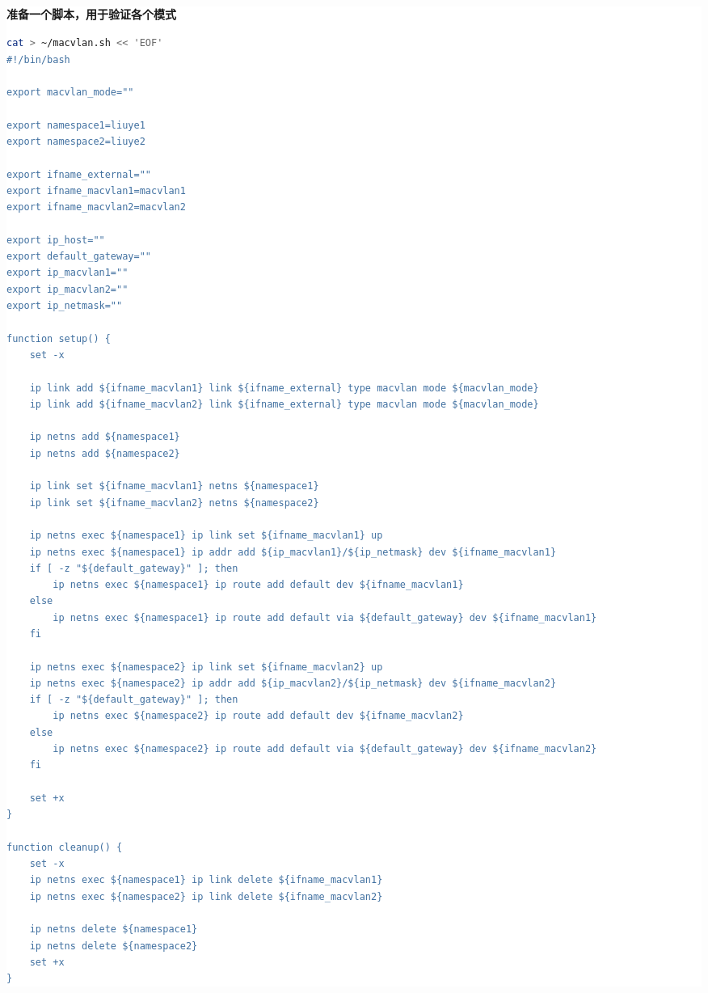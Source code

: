 **准备一个脚本，用于验证各个模式**

```sh
cat > ~/macvlan.sh << 'EOF'
#!/bin/bash

export macvlan_mode=""

export namespace1=liuye1
export namespace2=liuye2

export ifname_external=""
export ifname_macvlan1=macvlan1
export ifname_macvlan2=macvlan2

export ip_host=""
export default_gateway=""
export ip_macvlan1=""
export ip_macvlan2=""
export ip_netmask=""

function setup() {
	set -x

	ip link add ${ifname_macvlan1} link ${ifname_external} type macvlan mode ${macvlan_mode}
	ip link add ${ifname_macvlan2} link ${ifname_external} type macvlan mode ${macvlan_mode}

	ip netns add ${namespace1}
	ip netns add ${namespace2}

	ip link set ${ifname_macvlan1} netns ${namespace1}
	ip link set ${ifname_macvlan2} netns ${namespace2}

	ip netns exec ${namespace1} ip link set ${ifname_macvlan1} up
	ip netns exec ${namespace1} ip addr add ${ip_macvlan1}/${ip_netmask} dev ${ifname_macvlan1}
	if [ -z "${default_gateway}" ]; then
		ip netns exec ${namespace1} ip route add default dev ${ifname_macvlan1}
	else
		ip netns exec ${namespace1} ip route add default via ${default_gateway} dev ${ifname_macvlan1}
	fi

	ip netns exec ${namespace2} ip link set ${ifname_macvlan2} up
	ip netns exec ${namespace2} ip addr add ${ip_macvlan2}/${ip_netmask} dev ${ifname_macvlan2}
	if [ -z "${default_gateway}" ]; then
		ip netns exec ${namespace2} ip route add default dev ${ifname_macvlan2}
	else
		ip netns exec ${namespace2} ip route add default via ${default_gateway} dev ${ifname_macvlan2}
	fi

	set +x
}

function cleanup() {
	set -x
	ip netns exec ${namespace1} ip link delete ${ifname_macvlan1}
	ip netns exec ${namespace2} ip link delete ${ifname_macvlan2}

	ip netns delete ${namespace1}
	ip netns delete ${namespace2}
	set +x
}

```
